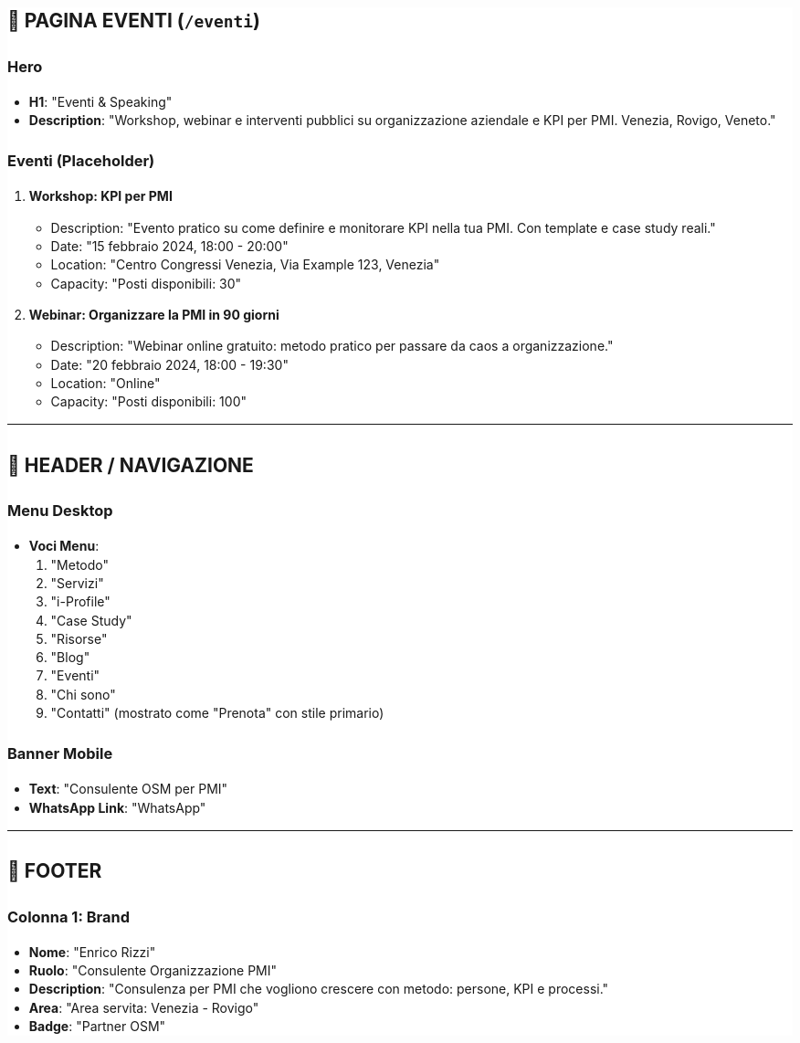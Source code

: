 
## 📅 PAGINA EVENTI (`/eventi`)

### Hero
- **H1**: "Eventi & Speaking"
- **Description**: "Workshop, webinar e interventi pubblici su organizzazione aziendale e KPI per PMI. Venezia, Rovigo, Veneto."

### Eventi (Placeholder)
1. **Workshop: KPI per PMI**
   - Description: "Evento pratico su come definire e monitorare KPI nella tua PMI. Con template e case study reali."
   - Date: "15 febbraio 2024, 18:00 - 20:00"
   - Location: "Centro Congressi Venezia, Via Example 123, Venezia"
   - Capacity: "Posti disponibili: 30"

2. **Webinar: Organizzare la PMI in 90 giorni**
   - Description: "Webinar online gratuito: metodo pratico per passare da caos a organizzazione."
   - Date: "20 febbraio 2024, 18:00 - 19:30"
   - Location: "Online"
   - Capacity: "Posti disponibili: 100"

---

## 🧭 HEADER / NAVIGAZIONE

### Menu Desktop
- **Voci Menu**:
  1. "Metodo"
  2. "Servizi"
  3. "i-Profile"
  4. "Case Study"
  5. "Risorse"
  6. "Blog"
  7. "Eventi"
  8. "Chi sono"
  9. "Contatti" (mostrato come "Prenota" con stile primario)

### Banner Mobile
- **Text**: "Consulente OSM per PMI"
- **WhatsApp Link**: "WhatsApp"

---

## 👣 FOOTER

### Colonna 1: Brand
- **Nome**: "Enrico Rizzi"
- **Ruolo**: "Consulente Organizzazione PMI"
- **Description**: "Consulenza per PMI che vogliono crescere con metodo: persone, KPI e processi."
- **Area**: "Area servita: Venezia - Rovigo"
- **Badge**: "Partner OSM"
